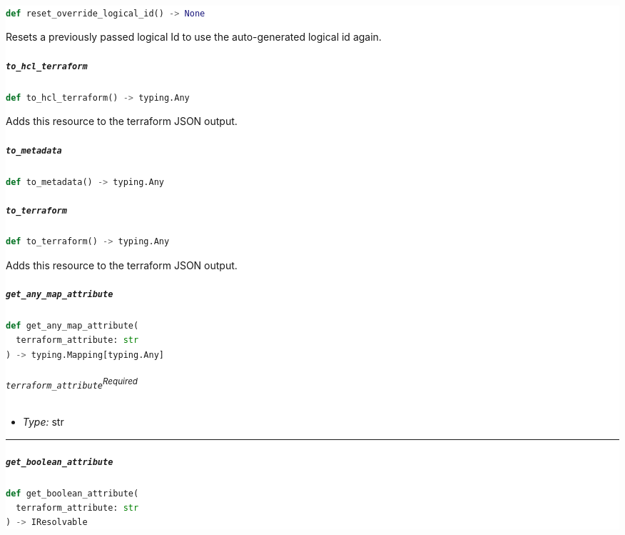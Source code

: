 ```python
def reset_override_logical_id() -> None
```

Resets a previously passed logical Id to use the auto-generated logical id again.

##### `to_hcl_terraform` <a name="to_hcl_terraform" id="@cdktf/provider-docker.dataDockerLogs.DataDockerLogs.toHclTerraform"></a>

```python
def to_hcl_terraform() -> typing.Any
```

Adds this resource to the terraform JSON output.

##### `to_metadata` <a name="to_metadata" id="@cdktf/provider-docker.dataDockerLogs.DataDockerLogs.toMetadata"></a>

```python
def to_metadata() -> typing.Any
```

##### `to_terraform` <a name="to_terraform" id="@cdktf/provider-docker.dataDockerLogs.DataDockerLogs.toTerraform"></a>

```python
def to_terraform() -> typing.Any
```

Adds this resource to the terraform JSON output.

##### `get_any_map_attribute` <a name="get_any_map_attribute" id="@cdktf/provider-docker.dataDockerLogs.DataDockerLogs.getAnyMapAttribute"></a>

```python
def get_any_map_attribute(
  terraform_attribute: str
) -> typing.Mapping[typing.Any]
```

###### `terraform_attribute`<sup>Required</sup> <a name="terraform_attribute" id="@cdktf/provider-docker.dataDockerLogs.DataDockerLogs.getAnyMapAttribute.parameter.terraformAttribute"></a>

- *Type:* str

---

##### `get_boolean_attribute` <a name="get_boolean_attribute" id="@cdktf/provider-docker.dataDockerLogs.DataDockerLogs.getBooleanAttribute"></a>

```python
def get_boolean_attribute(
  terraform_attribute: str
) -> IResolvable
```
